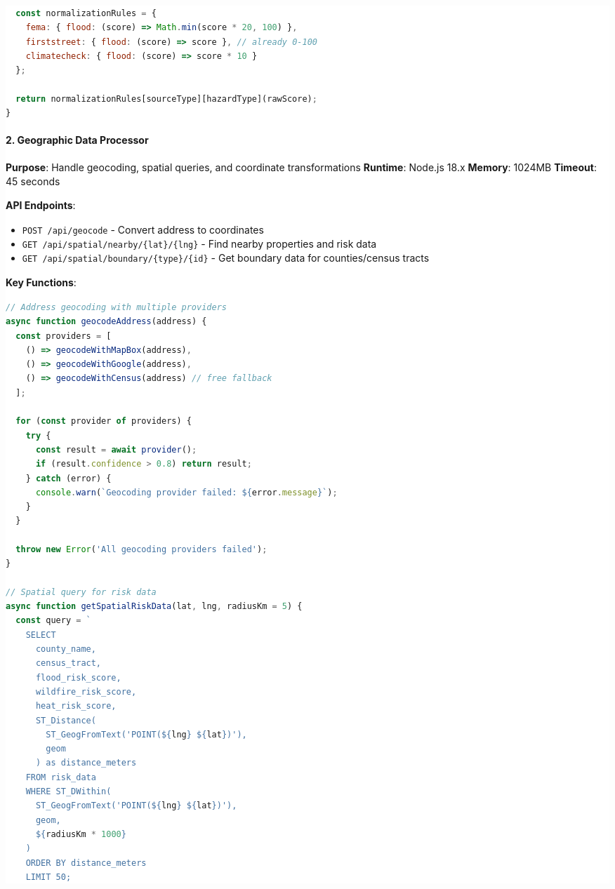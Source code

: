 ```javascript
  const normalizationRules = {
    fema: { flood: (score) => Math.min(score * 20, 100) },
    firststreet: { flood: (score) => score }, // already 0-100
    climatecheck: { flood: (score) => score * 10 }
  };
  
  return normalizationRules[sourceType][hazardType](rawScore);
}
```

#### 2. Geographic Data Processor
**Purpose**: Handle geocoding, spatial queries, and coordinate transformations
**Runtime**: Node.js 18.x
**Memory**: 1024MB
**Timeout**: 45 seconds

**API Endpoints**:
- `POST /api/geocode` - Convert address to coordinates
- `GET /api/spatial/nearby/{lat}/{lng}` - Find nearby properties and risk data
- `GET /api/spatial/boundary/{type}/{id}` - Get boundary data for counties/census tracts

**Key Functions**:
```javascript
// Address geocoding with multiple providers
async function geocodeAddress(address) {
  const providers = [
    () => geocodeWithMapBox(address),
    () => geocodeWithGoogle(address),
    () => geocodeWithCensus(address) // free fallback
  ];
  
  for (const provider of providers) {
    try {
      const result = await provider();
      if (result.confidence > 0.8) return result;
    } catch (error) {
      console.warn(`Geocoding provider failed: ${error.message}`);
    }
  }
  
  throw new Error('All geocoding providers failed');
}

// Spatial query for risk data
async function getSpatialRiskData(lat, lng, radiusKm = 5) {
  const query = `
    SELECT 
      county_name,
      census_tract,
      flood_risk_score,
      wildfire_risk_score,
      heat_risk_score,
      ST_Distance(
        ST_GeogFromText('POINT(${lng} ${lat})'),
        geom
      ) as distance_meters
    FROM risk_data 
    WHERE ST_DWithin(
      ST_GeogFromText('POINT(${lng} ${lat})'),
      geom,
      ${radiusKm * 1000}
    )
    ORDER BY distance_meters
    LIMIT 50;
```